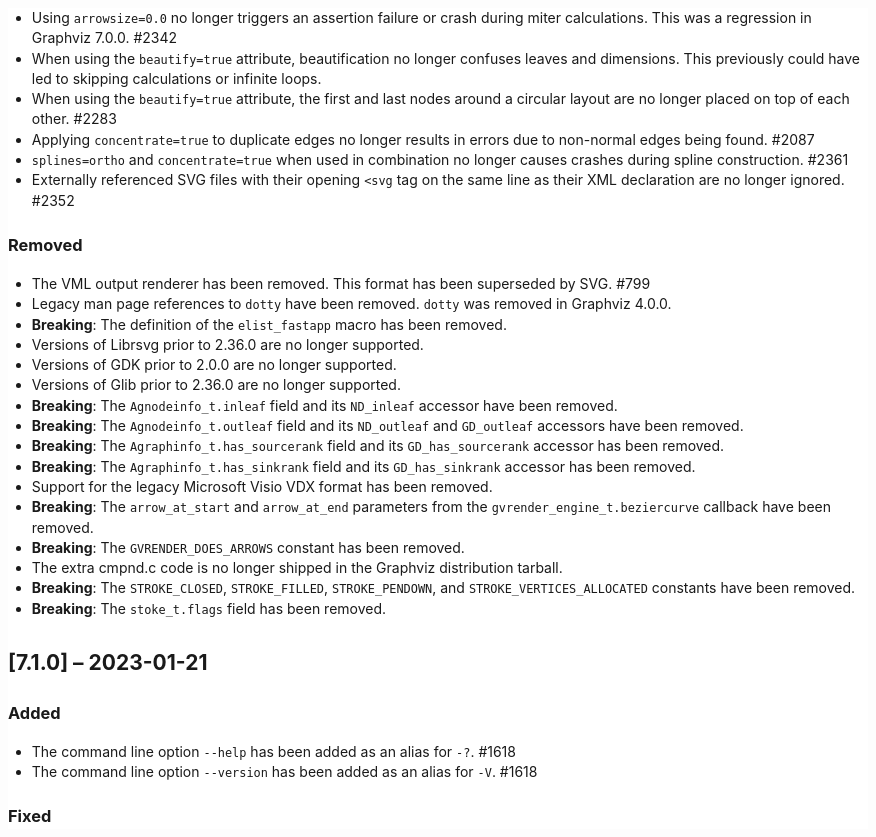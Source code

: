 - Using `arrowsize=0.0` no longer triggers an assertion failure or crash during
  miter calculations. This was a regression in Graphviz 7.0.0. #2342
- When using the `beautify=true` attribute, beautification no longer confuses
  leaves and dimensions. This previously could have led to skipping calculations
  or infinite loops.
- When using the `beautify=true` attribute, the first and last nodes around a
  circular layout are no longer placed on top of each other. #2283
- Applying `concentrate=true` to duplicate edges no longer results in errors due
  to non-normal edges being found. #2087
- `splines=ortho` and `concentrate=true` when used in combination no longer
  causes crashes during spline construction. #2361
- Externally referenced SVG files with their opening `<svg` tag on the same line
  as their XML declaration are no longer ignored. #2352

### Removed

- The VML output renderer has been removed. This format has been superseded by
  SVG. #799
- Legacy man page references to `dotty` have been removed. `dotty` was removed
  in Graphviz 4.0.0.
- **Breaking**: The definition of the `elist_fastapp` macro has been removed.
- Versions of Librsvg prior to 2.36.0 are no longer supported.
- Versions of GDK prior to 2.0.0 are no longer supported.
- Versions of Glib prior to 2.36.0 are no longer supported.
- **Breaking**: The `Agnodeinfo_t.inleaf` field and its `ND_inleaf` accessor
  have been removed.
- **Breaking**: The `Agnodeinfo_t.outleaf` field and its `ND_outleaf` and
  `GD_outleaf` accessors have been removed.
- **Breaking**: The `Agraphinfo_t.has_sourcerank` field and its
  `GD_has_sourcerank` accessor has been removed.
- **Breaking**: The `Agraphinfo_t.has_sinkrank` field and its
  `GD_has_sinkrank` accessor has been removed.
- Support for the legacy Microsoft Visio VDX format has been removed.
- **Breaking**: The `arrow_at_start` and `arrow_at_end` parameters from the
  `gvrender_engine_t.beziercurve` callback have been removed.
- **Breaking**: The `GVRENDER_DOES_ARROWS` constant has been removed.
- The extra cmpnd.c code is no longer shipped in the Graphviz distribution
  tarball.
- **Breaking**: The `STROKE_CLOSED`, `STROKE_FILLED`, `STROKE_PENDOWN`, and
  `STROKE_VERTICES_ALLOCATED` constants have been removed.
- **Breaking**: The `stoke_t.flags` field has been removed.

## [7.1.0] – 2023-01-21

### Added

- The command line option `--help` has been added as an alias for `-?`. #1618
- The command line option `--version` has been added as an alias for `-V`. #1618

### Fixed
